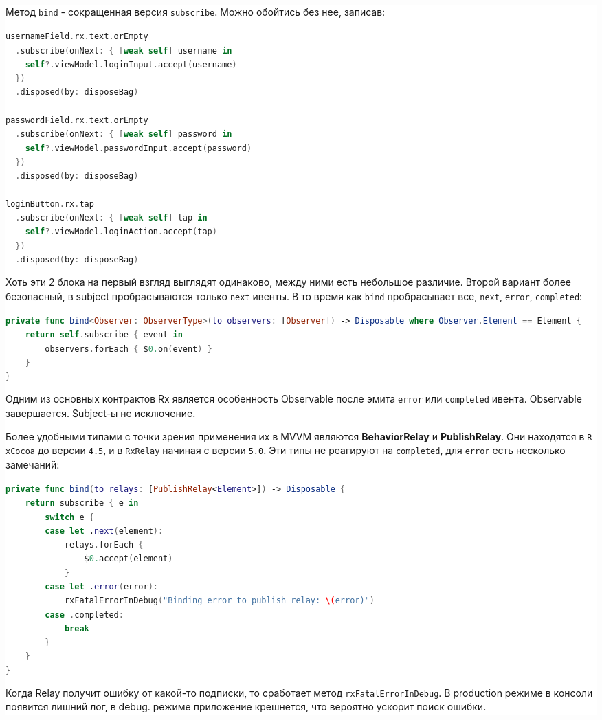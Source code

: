 
Метод `bind` - сокращенная версия `subscribe`. Можно обойтись без нее, записав:

```swift
usernameField.rx.text.orEmpty
  .subscribe(onNext: { [weak self] username in
    self?.viewModel.loginInput.accept(username)
  })
  .disposed(by: disposeBag)

passwordField.rx.text.orEmpty
  .subscribe(onNext: { [weak self] password in
    self?.viewModel.passwordInput.accept(password)
  })
  .disposed(by: disposeBag)

loginButton.rx.tap
  .subscribe(onNext: { [weak self] tap in
    self?.viewModel.loginAction.accept(tap)
  })
  .disposed(by: disposeBag)
```

Хоть эти 2 блока на первый взгляд выглядят одинаково, между ними есть небольшое различие. Второй вариант более безопасный, в subject пробрасываются только `next` ивенты. В то время как `bind` пробрасывает все, `next`, `error`, `completed`:

```swift
private func bind<Observer: ObserverType>(to observers: [Observer]) -> Disposable where Observer.Element == Element {
    return self.subscribe { event in
        observers.forEach { $0.on(event) }
    }
}
```

Одним из основных контрактов Rx является особенность Observable после эмита `error` или `completed` ивента. Observable завершается. Subject-ы не исключение. 

Более удобными типами с точки зрения применения их в MVVM являются **BehaviorRelay** и **PublishRelay**. Они находятся в `RxCocoa` до версии `4.5`, и в `RxRelay` начиная с версии `5.0`. Эти типы не реагируют на `completed`, для `error` есть несколько замечаний:

```swift
private func bind(to relays: [PublishRelay<Element>]) -> Disposable {
    return subscribe { e in
        switch e {
        case let .next(element):
            relays.forEach {
                $0.accept(element)
            }
        case let .error(error):
            rxFatalErrorInDebug("Binding error to publish relay: \(error)")
        case .completed:
            break
        }
    }
}
```

Когда Relay получит ошибку от какой-то подписки, то сработает метод `rxFatalErrorInDebug`. В production режиме в консоли появится лишний лог, в debug. режиме приложение крешнется, что вероятно ускорит поиск ошибки.